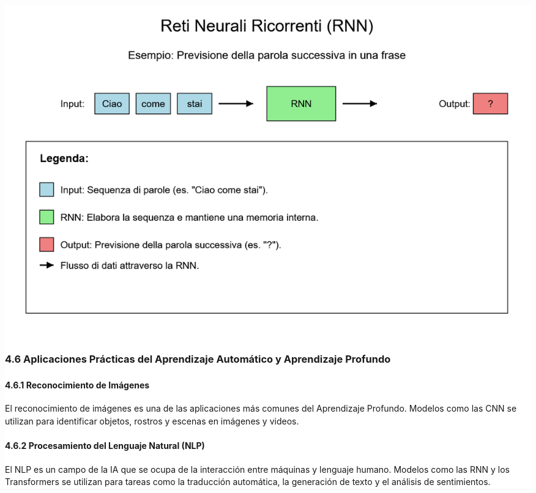 ![Redes Neuronales Recurrentes](4.5.2.png)

### **4.6 Aplicaciones Prácticas del Aprendizaje Automático y Aprendizaje Profundo**

#### **4.6.1 Reconocimiento de Imágenes**

El reconocimiento de imágenes es una de las aplicaciones más comunes del Aprendizaje Profundo. Modelos como las CNN se utilizan para identificar objetos, rostros y escenas en imágenes y videos.

#### **4.6.2 Procesamiento del Lenguaje Natural (NLP)**

El NLP es un campo de la IA que se ocupa de la interacción entre máquinas y lenguaje humano. Modelos como las RNN y los Transformers se utilizan para tareas como la traducción automática, la generación de texto y el análisis de sentimientos.
